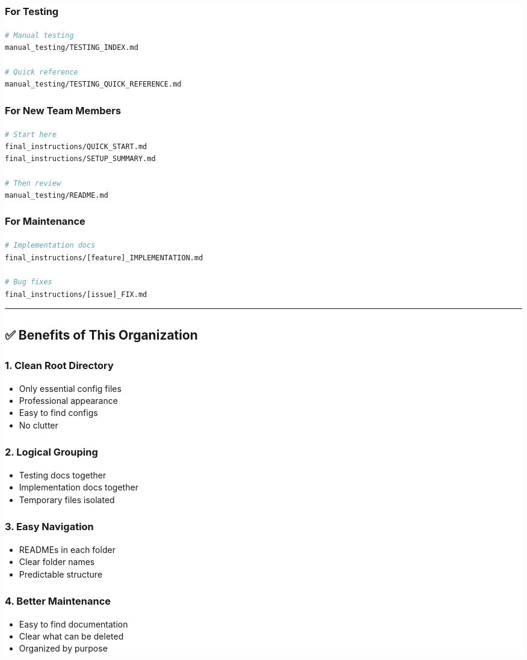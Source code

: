 ### For Testing
```bash
# Manual testing
manual_testing/TESTING_INDEX.md

# Quick reference
manual_testing/TESTING_QUICK_REFERENCE.md
```

### For New Team Members
```bash
# Start here
final_instructions/QUICK_START.md
final_instructions/SETUP_SUMMARY.md

# Then review
manual_testing/README.md
```

### For Maintenance
```bash
# Implementation docs
final_instructions/[feature]_IMPLEMENTATION.md

# Bug fixes
final_instructions/[issue]_FIX.md
```

---

## ✅ Benefits of This Organization

### 1. Clean Root Directory
- Only essential config files
- Professional appearance
- Easy to find configs
- No clutter

### 2. Logical Grouping
- Testing docs together
- Implementation docs together
- Temporary files isolated

### 3. Easy Navigation
- READMEs in each folder
- Clear folder names
- Predictable structure

### 4. Better Maintenance
- Easy to find documentation
- Clear what can be deleted
- Organized by purpose
